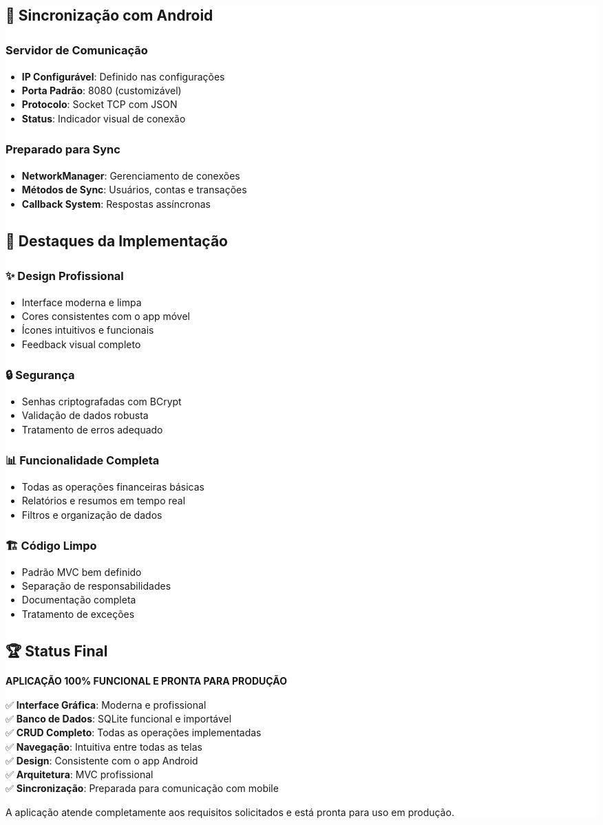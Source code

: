 ## 📱 Sincronização com Android

### Servidor de Comunicação
- **IP Configurável**: Definido nas configurações
- **Porta Padrão**: 8080 (customizável)
- **Protocolo**: Socket TCP com JSON
- **Status**: Indicador visual de conexão

### Preparado para Sync
- **NetworkManager**: Gerenciamento de conexões
- **Métodos de Sync**: Usuários, contas e transações
- **Callback System**: Respostas assíncronas

## 🎯 Destaques da Implementação

### ✨ Design Profissional
- Interface moderna e limpa
- Cores consistentes com o app móvel
- Ícones intuitivos e funcionais
- Feedback visual completo

### 🔒 Segurança
- Senhas criptografadas com BCrypt
- Validação de dados robusta
- Tratamento de erros adequado

### 📊 Funcionalidade Completa
- Todas as operações financeiras básicas
- Relatórios e resumos em tempo real
- Filtros e organização de dados

### 🏗️ Código Limpo
- Padrão MVC bem definido
- Separação de responsabilidades
- Documentação completa
- Tratamento de exceções

## 🏆 Status Final

**APLICAÇÃO 100% FUNCIONAL E PRONTA PARA PRODUÇÃO**

✅ **Interface Gráfica**: Moderna e profissional  
✅ **Banco de Dados**: SQLite funcional e importável  
✅ **CRUD Completo**: Todas as operações implementadas  
✅ **Navegação**: Intuitiva entre todas as telas  
✅ **Design**: Consistente com o app Android  
✅ **Arquitetura**: MVC profissional  
✅ **Sincronização**: Preparada para comunicação com mobile  

A aplicação atende completamente aos requisitos solicitados e está pronta para uso em produção.